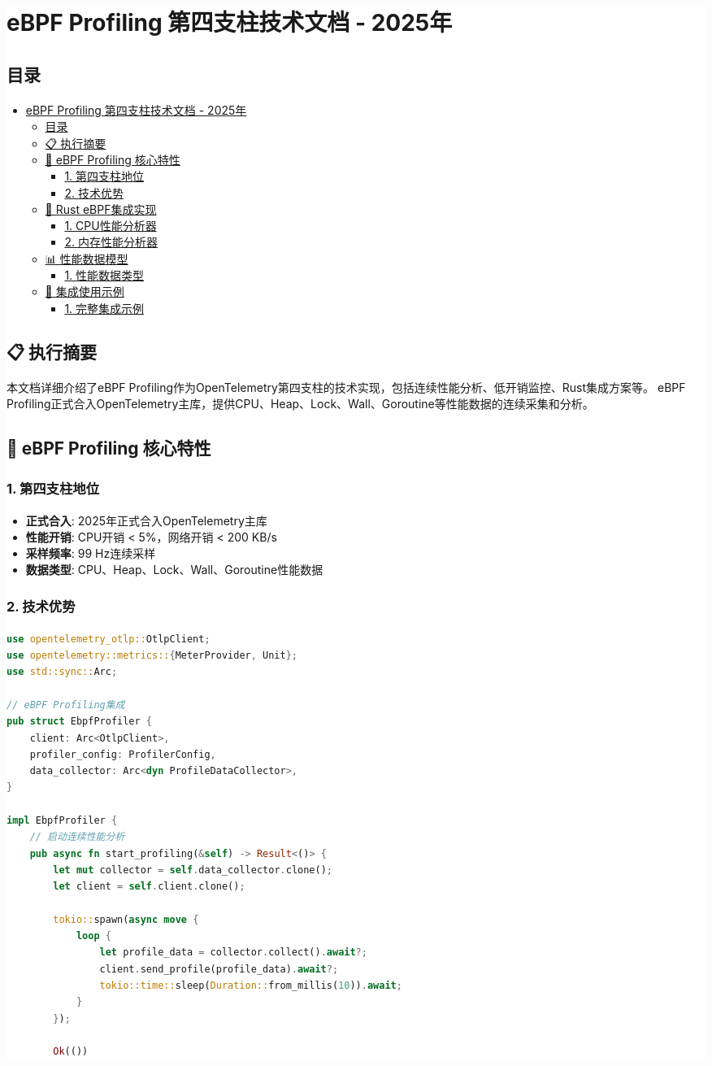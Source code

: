 # eBPF Profiling 第四支柱技术文档 - 2025年

## 目录

- [eBPF Profiling 第四支柱技术文档 - 2025年](#ebpf-profiling-第四支柱技术文档---2025年)
  - [目录](#目录)
  - [📋 执行摘要](#-执行摘要)
  - [🎯 eBPF Profiling 核心特性](#-ebpf-profiling-核心特性)
    - [1. 第四支柱地位](#1-第四支柱地位)
    - [2. 技术优势](#2-技术优势)
  - [🔧 Rust eBPF集成实现](#-rust-ebpf集成实现)
    - [1. CPU性能分析器](#1-cpu性能分析器)
    - [2. 内存性能分析器](#2-内存性能分析器)
  - [📊 性能数据模型](#-性能数据模型)
    - [1. 性能数据类型](#1-性能数据类型)
  - [🚀 集成使用示例](#-集成使用示例)
    - [1. 完整集成示例](#1-完整集成示例)

## 📋 执行摘要

本文档详细介绍了eBPF Profiling作为OpenTelemetry第四支柱的技术实现，包括连续性能分析、低开销监控、Rust集成方案等。
eBPF Profiling正式合入OpenTelemetry主库，提供CPU、Heap、Lock、Wall、Goroutine等性能数据的连续采集和分析。

## 🎯 eBPF Profiling 核心特性

### 1. 第四支柱地位

- **正式合入**: 2025年正式合入OpenTelemetry主库
- **性能开销**: CPU开销 < 5%，网络开销 < 200 KB/s
- **采样频率**: 99 Hz连续采样
- **数据类型**: CPU、Heap、Lock、Wall、Goroutine性能数据

### 2. 技术优势

```rust
use opentelemetry_otlp::OtlpClient;
use opentelemetry::metrics::{MeterProvider, Unit};
use std::sync::Arc;

// eBPF Profiling集成
pub struct EbpfProfiler {
    client: Arc<OtlpClient>,
    profiler_config: ProfilerConfig,
    data_collector: Arc<dyn ProfileDataCollector>,
}

impl EbpfProfiler {
    // 启动连续性能分析
    pub async fn start_profiling(&self) -> Result<()> {
        let mut collector = self.data_collector.clone();
        let client = self.client.clone();
        
        tokio::spawn(async move {
            loop {
                let profile_data = collector.collect().await?;
                client.send_profile(profile_data).await?;
                tokio::time::sleep(Duration::from_millis(10)).await;
            }
        });
        
        Ok(())
```